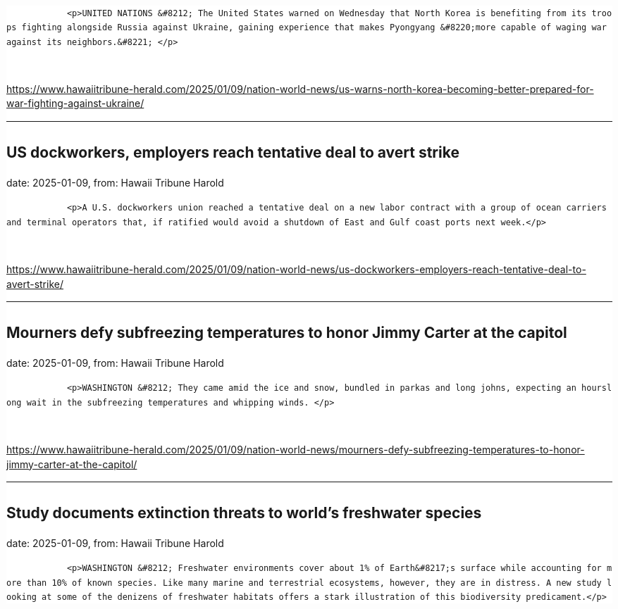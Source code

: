 
				<p>UNITED NATIONS &#8212; The United States warned on Wednesday that North Korea is benefiting from its troops fighting alongside Russia against Ukraine, gaining experience that makes Pyongyang &#8220;more capable of waging war against its neighbors.&#8221; </p>
			 

<br> 

<https://www.hawaiitribune-herald.com/2025/01/09/nation-world-news/us-warns-north-korea-becoming-better-prepared-for-war-fighting-against-ukraine/>

---

## US dockworkers, employers reach tentative deal to avert strike

date: 2025-01-09, from: Hawaii Tribune Harold


				<p>A U.S. dockworkers union reached a tentative deal on a new labor contract with a group of ocean carriers and terminal operators that, if ratified would avoid a shutdown of East and Gulf coast ports next week.</p>
			 

<br> 

<https://www.hawaiitribune-herald.com/2025/01/09/nation-world-news/us-dockworkers-employers-reach-tentative-deal-to-avert-strike/>

---

## Mourners defy subfreezing temperatures to honor Jimmy Carter at the capitol

date: 2025-01-09, from: Hawaii Tribune Harold


				<p>WASHINGTON &#8212; They came amid the ice and snow, bundled in parkas and long johns, expecting an hourslong wait in the subfreezing temperatures and whipping winds. </p>
			 

<br> 

<https://www.hawaiitribune-herald.com/2025/01/09/nation-world-news/mourners-defy-subfreezing-temperatures-to-honor-jimmy-carter-at-the-capitol/>

---

## Study documents extinction threats to world’s freshwater species

date: 2025-01-09, from: Hawaii Tribune Harold


				<p>WASHINGTON &#8212; Freshwater environments cover about 1% of Earth&#8217;s surface while accounting for more than 10% of known species. Like many marine and terrestrial ecosystems, however, they are in distress. A new study looking at some of the denizens of freshwater habitats offers a stark illustration of this biodiversity predicament.</p>
			 